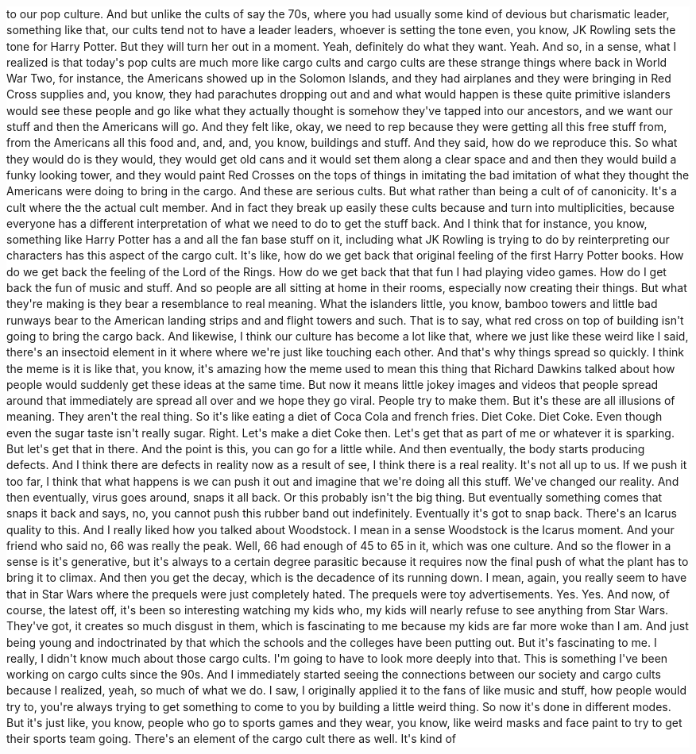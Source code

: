 to our pop culture. And but unlike the cults of say the 70s, where you had usually some kind of devious but charismatic leader, something like that, our cults tend not to have a leader leaders, whoever is setting the tone even, you know, JK Rowling sets the tone for Harry Potter. But they will turn her out in a moment. Yeah, definitely do what they want. Yeah. And so, in a sense, what I realized is that today's pop cults are much more like cargo cults and cargo cults are these strange things where back in World War Two, for instance, the Americans showed up in the Solomon Islands, and they had airplanes and they were bringing in Red Cross supplies and, you know, they had parachutes dropping out and and what would happen is these quite primitive islanders would see these people and go like what they actually thought is somehow they've tapped into our ancestors, and we want our stuff and then the Americans will go. And they felt like, okay, we need to rep because they were getting all this free stuff from, from the Americans all this food and, and, and, you know, buildings and stuff. And they said, how do we reproduce this. So what they would do is they would, they would get old cans and it would set them along a clear space and and then they would build a funky looking tower, and they would paint Red Crosses on the tops of things in imitating the bad imitation of what they thought the Americans were doing to bring in the cargo. And these are serious cults. But what rather than being a cult of of canonicity. It's a cult where the the actual cult member. And in fact they break up easily these cults because and turn into multiplicities, because everyone has a different interpretation of what we need to do to get the stuff back. And I think that for instance, you know, something like Harry Potter has a and all the fan base stuff on it, including what JK Rowling is trying to do by reinterpreting our characters has this aspect of the cargo cult. It's like, how do we get back that original feeling of the first Harry Potter books. How do we get back the feeling of the Lord of the Rings. How do we get back that that fun I had playing video games. How do I get back the fun of music and stuff. And so people are all sitting at home in their rooms, especially now creating their things. But what they're making is they bear a resemblance to real meaning. What the islanders little, you know, bamboo towers and little bad runways bear to the American landing strips and and flight towers and such. That is to say, what red cross on top of building isn't going to bring the cargo back. And likewise, I think our culture has become a lot like that, where we just like these weird like I said, there's an insectoid element in it where where we're just like touching each other. And that's why things spread so quickly. I think the meme is it is like that, you know, it's amazing how the meme used to mean this thing that Richard Dawkins talked about how people would suddenly get these ideas at the same time. But now it means little jokey images and videos that people spread around that immediately are spread all over and we hope they go viral. People try to make them. But it's these are all illusions of meaning. They aren't the real thing. So it's like eating a diet of Coca Cola and french fries. Diet Coke. Diet Coke. Even though even the sugar taste isn't really sugar. Right. Let's make a diet Coke then. Let's get that as part of me or whatever it is sparking. But let's get that in there. And the point is this, you can go for a little while. And then eventually, the body starts producing defects. And I think there are defects in reality now as a result of see, I think there is a real reality. It's not all up to us. If we push it too far, I think that what happens is we can push it out and imagine that we're doing all this stuff. We've changed our reality. And then eventually, virus goes around, snaps it all back. Or this probably isn't the big thing. But eventually something comes that snaps it back and says, no, you cannot push this rubber band out indefinitely. Eventually it's got to snap back. There's an Icarus quality to this. And I really liked how you talked about Woodstock. I mean in a sense Woodstock is the Icarus moment. And your friend who said no, 66 was really the peak. Well, 66 had enough of 45 to 65 in it, which was one culture. And so the flower in a sense is it's generative, but it's always to a certain degree parasitic because it requires now the final push of what the plant has to bring it to climax. And then you get the decay, which is the decadence of its running down. I mean, again, you really seem to have that in Star Wars where the prequels were just completely hated. The prequels were toy advertisements. Yes. Yes. And now, of course, the latest off, it's been so interesting watching my kids who, my kids will nearly refuse to see anything from Star Wars. They've got, it creates so much disgust in them, which is fascinating to me because my kids are far more woke than I am. And just being young and indoctrinated by that which the schools and the colleges have been putting out. But it's fascinating to me. I really, I didn't know much about those cargo cults. I'm going to have to look more deeply into that. This is something I've been working on cargo cults since the 90s. And I immediately started seeing the connections between our society and cargo cults because I realized, yeah, so much of what we do. I saw, I originally applied it to the fans of like music and stuff, how people would try to, you're always trying to get something to come to you by building a little weird thing. So now it's done in different modes. But it's just like, you know, people who go to sports games and they wear, you know, like weird masks and face paint to try to get their sports team going. There's an element of the cargo cult there as well. It's kind of